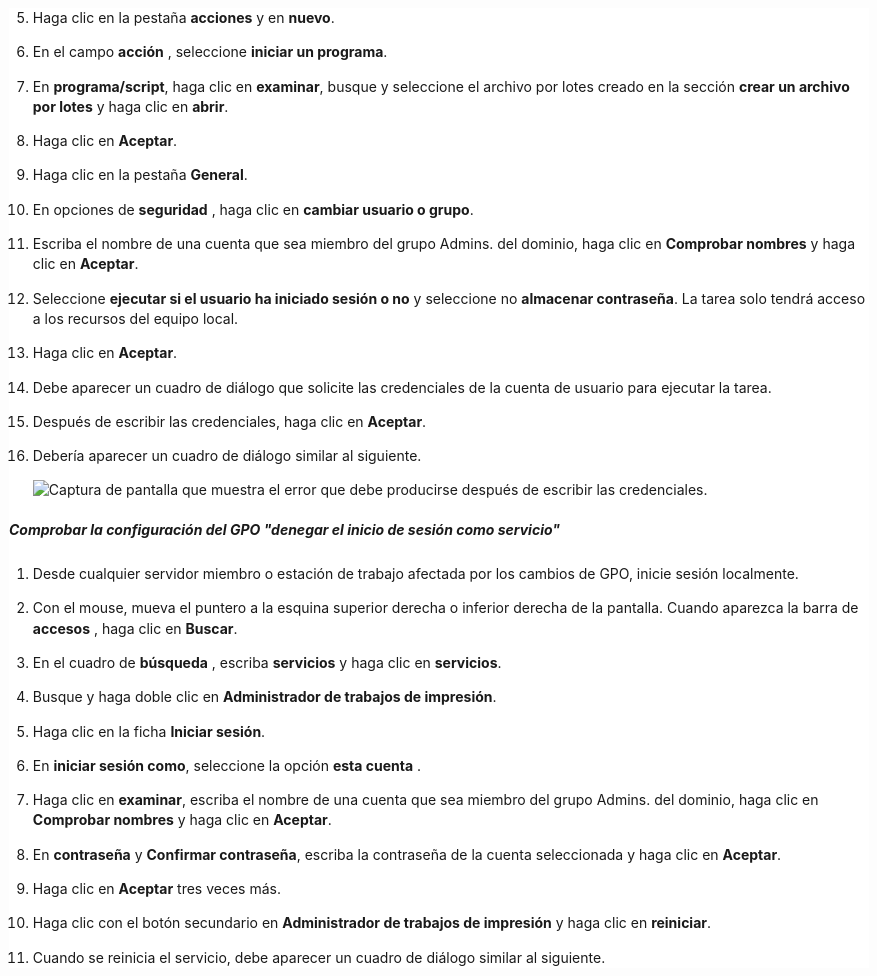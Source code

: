 5.  Haga clic en la pestaña **acciones** y en **nuevo**.

6.  En el campo **acción** , seleccione **iniciar un programa**.

7.  En **programa/script**, haga clic en **examinar**, busque y seleccione el archivo por lotes creado en la sección **crear un archivo por lotes** y haga clic en **abrir**.

8.  Haga clic en **Aceptar**.

9. Haga clic en la pestaña **General**.

10. En opciones de **seguridad** , haga clic en **cambiar usuario o grupo**.

11. Escriba el nombre de una cuenta que sea miembro del grupo Admins. del dominio, haga clic en **Comprobar nombres** y haga clic en **Aceptar**.

12. Seleccione **ejecutar si el usuario ha iniciado sesión o no** y seleccione no **almacenar contraseña**. La tarea solo tendrá acceso a los recursos del equipo local.

13. Haga clic en **Aceptar**.

14. Debe aparecer un cuadro de diálogo que solicite las credenciales de la cuenta de usuario para ejecutar la tarea.

15. Después de escribir las credenciales, haga clic en **Aceptar**.

16. Debería aparecer un cuadro de diálogo similar al siguiente.

    ![Captura de pantalla que muestra el error que debe producirse después de escribir las credenciales.](media/Appendix-F--Securing-Domain-Admins-Groups-in-Active-Directory/SAD_75.gif)

##### <a name="verify-deny-log-on-as-a-service-gpo-settings"></a>Comprobar la configuración del GPO "denegar el inicio de sesión como servicio"

1.  Desde cualquier servidor miembro o estación de trabajo afectada por los cambios de GPO, inicie sesión localmente.

2.  Con el mouse, mueva el puntero a la esquina superior derecha o inferior derecha de la pantalla. Cuando aparezca la barra de **accesos** , haga clic en **Buscar**.

3.  En el cuadro de **búsqueda** , escriba **servicios** y haga clic en **servicios**.

4.  Busque y haga doble clic en **Administrador de trabajos de impresión**.

5.  Haga clic en la ficha **Iniciar sesión**.

6.  En **iniciar sesión como**, seleccione la opción **esta cuenta** .

7.  Haga clic en **examinar**, escriba el nombre de una cuenta que sea miembro del grupo Admins. del dominio, haga clic en **Comprobar nombres** y haga clic en **Aceptar**.

8.  En **contraseña** y **Confirmar contraseña**, escriba la contraseña de la cuenta seleccionada y haga clic en **Aceptar**.

9. Haga clic en **Aceptar** tres veces más.

10. Haga clic con el botón secundario en **Administrador de trabajos de impresión** y haga clic en **reiniciar**.

11. Cuando se reinicia el servicio, debe aparecer un cuadro de diálogo similar al siguiente.
